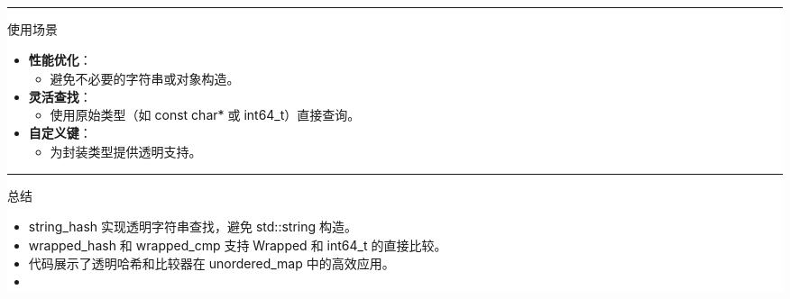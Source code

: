 ------

使用场景

- **性能优化**：
  - 避免不必要的字符串或对象构造。
- **灵活查找**：
  - 使用原始类型（如 const char* 或 int64_t）直接查询。
- **自定义键**：
  - 为封装类型提供透明支持。

------

总结

- string_hash 实现透明字符串查找，避免 std::string 构造。
- wrapped_hash 和 wrapped_cmp 支持 Wrapped 和 int64_t 的直接比较。
- 代码展示了透明哈希和比较器在 unordered_map 中的高效应用。
- 